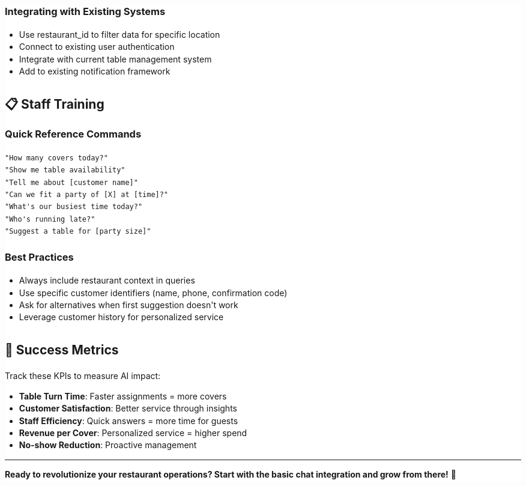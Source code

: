 ### Integrating with Existing Systems
- Use restaurant_id to filter data for specific location
- Connect to existing user authentication
- Integrate with current table management system
- Add to existing notification framework

## 📋 Staff Training

### Quick Reference Commands
```
"How many covers today?"
"Show me table availability" 
"Tell me about [customer name]"
"Can we fit a party of [X] at [time]?"
"What's our busiest time today?"
"Who's running late?"
"Suggest a table for [party size]"
```

### Best Practices
- Always include restaurant context in queries
- Use specific customer identifiers (name, phone, confirmation code)
- Ask for alternatives when first suggestion doesn't work
- Leverage customer history for personalized service

## 🎯 Success Metrics

Track these KPIs to measure AI impact:
- **Table Turn Time**: Faster assignments = more covers
- **Customer Satisfaction**: Better service through insights
- **Staff Efficiency**: Quick answers = more time for guests  
- **Revenue per Cover**: Personalized service = higher spend
- **No-show Reduction**: Proactive management

---

**Ready to revolutionize your restaurant operations? Start with the basic chat integration and grow from there!** 🚀
